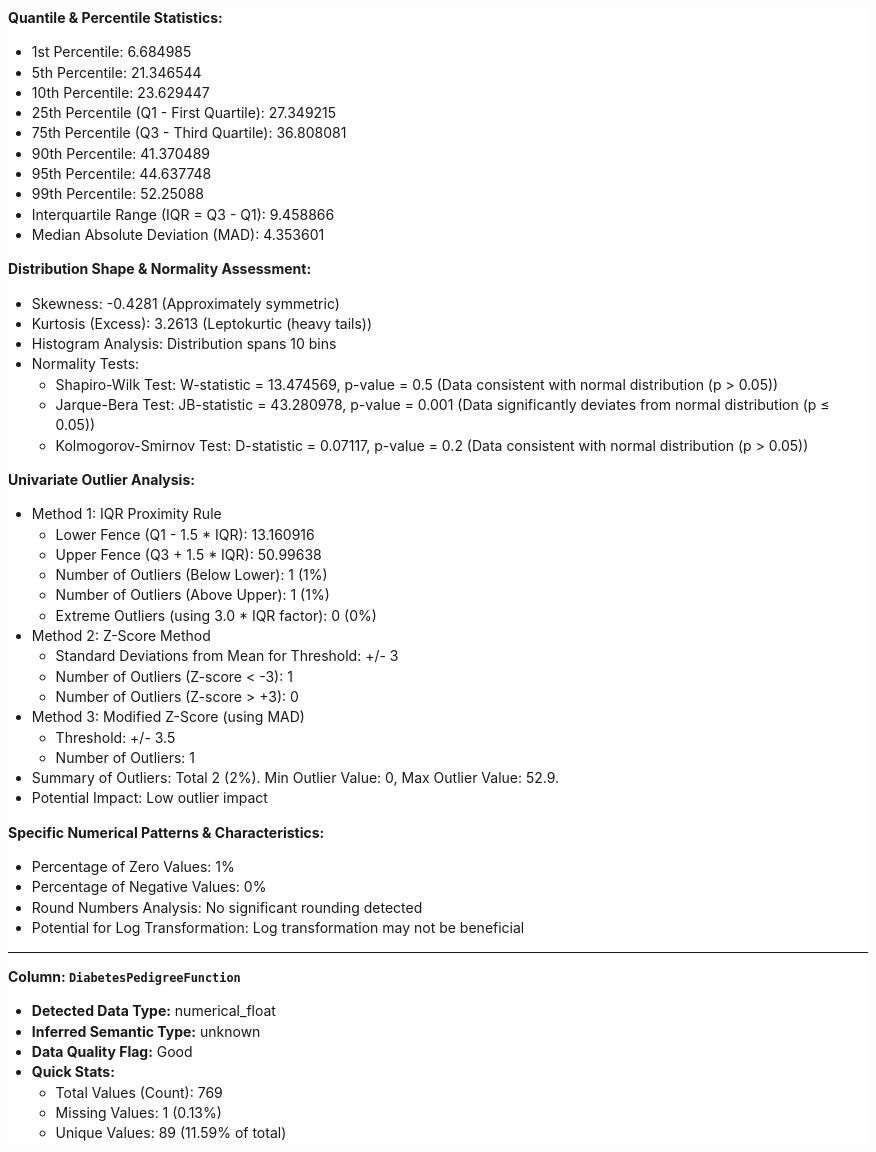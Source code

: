 **Quantile & Percentile Statistics:**
* 1st Percentile: 6.684985
* 5th Percentile: 21.346544
* 10th Percentile: 23.629447
* 25th Percentile (Q1 - First Quartile): 27.349215
* 75th Percentile (Q3 - Third Quartile): 36.808081
* 90th Percentile: 41.370489
* 95th Percentile: 44.637748
* 99th Percentile: 52.25088
* Interquartile Range (IQR = Q3 - Q1): 9.458866
* Median Absolute Deviation (MAD): 4.353601

**Distribution Shape & Normality Assessment:**
* Skewness: -0.4281 (Approximately symmetric)
* Kurtosis (Excess): 3.2613 (Leptokurtic (heavy tails))
* Histogram Analysis: Distribution spans 10 bins
* Normality Tests:
    * Shapiro-Wilk Test: W-statistic = 13.474569, p-value = 0.5 (Data consistent with normal distribution (p > 0.05))
    * Jarque-Bera Test: JB-statistic = 43.280978, p-value = 0.001 (Data significantly deviates from normal distribution (p ≤ 0.05))
    * Kolmogorov-Smirnov Test: D-statistic = 0.07117, p-value = 0.2 (Data consistent with normal distribution (p > 0.05))

**Univariate Outlier Analysis:**
* Method 1: IQR Proximity Rule
    * Lower Fence (Q1 - 1.5 * IQR): 13.160916
    * Upper Fence (Q3 + 1.5 * IQR): 50.99638
    * Number of Outliers (Below Lower): 1 (1%)
    * Number of Outliers (Above Upper): 1 (1%)
    * Extreme Outliers (using 3.0 * IQR factor): 0 (0%)
* Method 2: Z-Score Method
    * Standard Deviations from Mean for Threshold: +/- 3
    * Number of Outliers (Z-score < -3): 1
    * Number of Outliers (Z-score > +3): 0
* Method 3: Modified Z-Score (using MAD)
    * Threshold: +/- 3.5
    * Number of Outliers: 1
* Summary of Outliers: Total 2 (2%). Min Outlier Value: 0, Max Outlier Value: 52.9.
* Potential Impact: Low outlier impact

**Specific Numerical Patterns & Characteristics:**
* Percentage of Zero Values: 1%
* Percentage of Negative Values: 0%
* Round Numbers Analysis: No significant rounding detected
* Potential for Log Transformation: Log transformation may not be beneficial

---
**Column: `DiabetesPedigreeFunction`**
* **Detected Data Type:** numerical_float
* **Inferred Semantic Type:** unknown
* **Data Quality Flag:** Good
* **Quick Stats:**
    * Total Values (Count): 769
    * Missing Values: 1 (0.13%)
    * Unique Values: 89 (11.59% of total)
